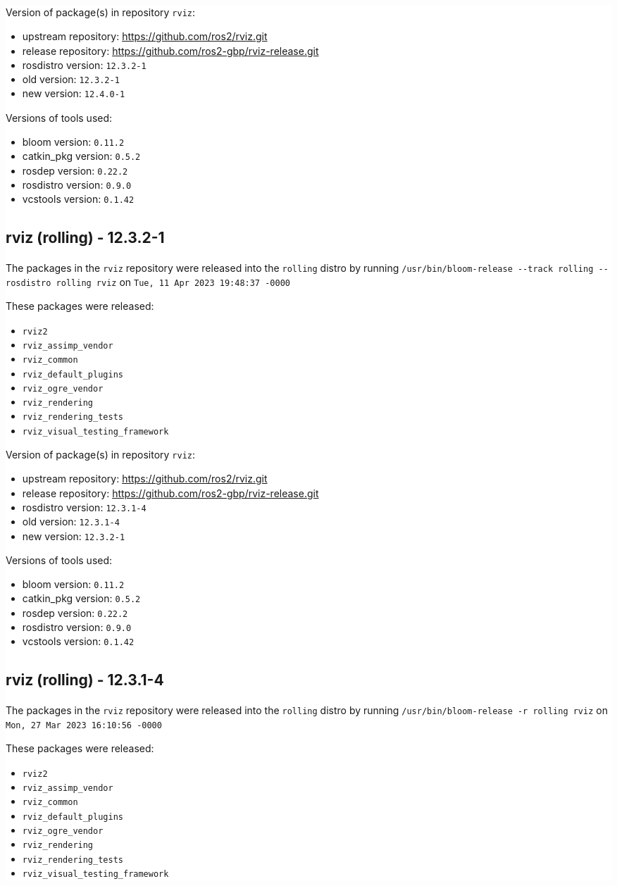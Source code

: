 Version of package(s) in repository `rviz`:

- upstream repository: https://github.com/ros2/rviz.git
- release repository: https://github.com/ros2-gbp/rviz-release.git
- rosdistro version: `12.3.2-1`
- old version: `12.3.2-1`
- new version: `12.4.0-1`

Versions of tools used:

- bloom version: `0.11.2`
- catkin_pkg version: `0.5.2`
- rosdep version: `0.22.2`
- rosdistro version: `0.9.0`
- vcstools version: `0.1.42`


## rviz (rolling) - 12.3.2-1

The packages in the `rviz` repository were released into the `rolling` distro by running `/usr/bin/bloom-release --track rolling --rosdistro rolling rviz` on `Tue, 11 Apr 2023 19:48:37 -0000`

These packages were released:
- `rviz2`
- `rviz_assimp_vendor`
- `rviz_common`
- `rviz_default_plugins`
- `rviz_ogre_vendor`
- `rviz_rendering`
- `rviz_rendering_tests`
- `rviz_visual_testing_framework`

Version of package(s) in repository `rviz`:

- upstream repository: https://github.com/ros2/rviz.git
- release repository: https://github.com/ros2-gbp/rviz-release.git
- rosdistro version: `12.3.1-4`
- old version: `12.3.1-4`
- new version: `12.3.2-1`

Versions of tools used:

- bloom version: `0.11.2`
- catkin_pkg version: `0.5.2`
- rosdep version: `0.22.2`
- rosdistro version: `0.9.0`
- vcstools version: `0.1.42`


## rviz (rolling) - 12.3.1-4

The packages in the `rviz` repository were released into the `rolling` distro by running `/usr/bin/bloom-release -r rolling rviz` on `Mon, 27 Mar 2023 16:10:56 -0000`

These packages were released:
- `rviz2`
- `rviz_assimp_vendor`
- `rviz_common`
- `rviz_default_plugins`
- `rviz_ogre_vendor`
- `rviz_rendering`
- `rviz_rendering_tests`
- `rviz_visual_testing_framework`
